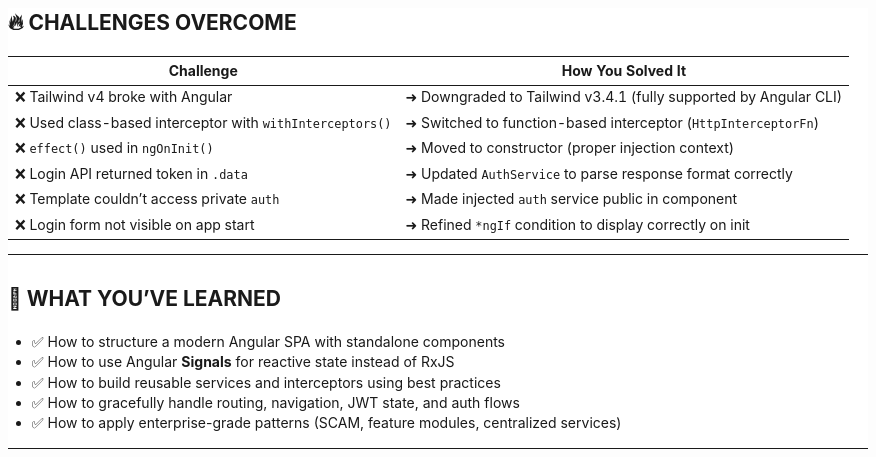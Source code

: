 
## 🔥 CHALLENGES OVERCOME

| Challenge                                | How You Solved It                                                |
|------------------------------------------|------------------------------------------------------------------|
| ❌ Tailwind v4 broke with Angular         | ➜ Downgraded to Tailwind v3.4.1 (fully supported by Angular CLI) |
| ❌ Used class-based interceptor with `withInterceptors()` | ➜ Switched to function-based interceptor (`HttpInterceptorFn`) |
| ❌ `effect()` used in `ngOnInit()`        | ➜ Moved to constructor (proper injection context)                |
| ❌ Login API returned token in `.data`    | ➜ Updated `AuthService` to parse response format correctly       |
| ❌ Template couldn’t access private `auth`| ➜ Made injected `auth` service public in component               |
| ❌ Login form not visible on app start    | ➜ Refined `*ngIf` condition to display correctly on init         |

---

## 🧠 WHAT YOU’VE LEARNED

- ✅ How to structure a modern Angular SPA with standalone components
- ✅ How to use Angular **Signals** for reactive state instead of RxJS
- ✅ How to build reusable services and interceptors using best practices
- ✅ How to gracefully handle routing, navigation, JWT state, and auth flows
- ✅ How to apply enterprise-grade patterns (SCAM, feature modules, centralized services)

---

